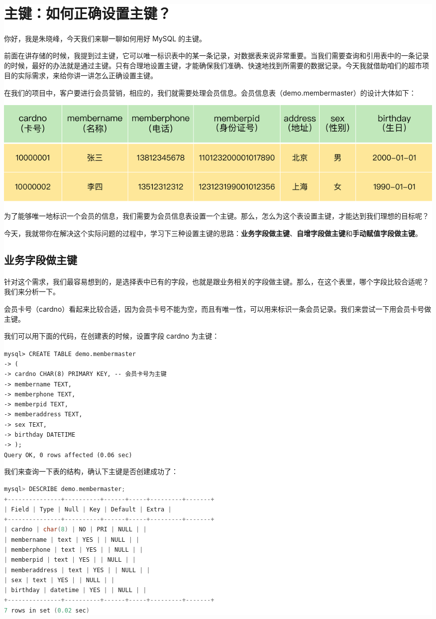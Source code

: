 # 主键：如何正确设置主键？

你好，我是朱晓峰，今天我们来聊一聊如何用好 MySQL 的主键。

前面在讲存储的时候，我提到过主键，它可以唯一标识表中的某一条记录，对数据表来说非常重要。当我们需要查询和引用表中的一条记录的时候，最好的办法就是通过主键。只有合理地设置主键，才能确保我们准确、快速地找到所需要的数据记录。今天我就借助咱们的超市项目的实际需求，来给你讲一讲怎么正确设置主键。

在我们的项目中，客户要进行会员营销，相应的，我们就需要处理会员信息。会员信息表（demo.membermaster）的设计大体如下：

![](./images/05-01.jpeg)

为了能够唯一地标识一个会员的信息，我们需要为会员信息表设置一个主键。那么，怎么为这个表设置主键，才能达到我们理想的目标呢？

今天，我就带你在解决这个实际问题的过程中，学习下三种设置主键的思路：**业务字段做主键**、**自增字段做主键**和**手动赋值字段做主键**。

## 业务字段做主键 

针对这个需求，我们最容易想到的，是选择表中已有的字段，也就是跟业务相关的字段做主键。那么，在这个表里，哪个字段比较合适呢？我们来分析一下。

会员卡号（cardno）看起来比较合适，因为会员卡号不能为空，而且有唯一性，可以用来标识一条会员记录。我们来尝试一下用会员卡号做主键。

我们可以用下面的代码，在创建表的时候，设置字段 cardno 为主键：

```shell
mysql> CREATE TABLE demo.membermaster
-> (
-> cardno CHAR(8) PRIMARY KEY, -- 会员卡号为主键
-> membername TEXT,
-> memberphone TEXT,
-> memberpid TEXT,
-> memberaddress TEXT,
-> sex TEXT,
-> birthday DATETIME
-> );
Query OK, 0 rows affected (0.06 sec)
```

我们来查询一下表的结构，确认下主键是否创建成功了：

```objectivec
mysql> DESCRIBE demo.membermaster;
+---------------+----------+------+-----+---------+-------+
| Field | Type | Null | Key | Default | Extra |
+---------------+----------+------+-----+---------+-------+
| cardno | char(8) | NO | PRI | NULL | |
| membername | text | YES | | NULL | |
| memberphone | text | YES | | NULL | |
| memberpid | text | YES | | NULL | |
| memberaddress | text | YES | | NULL | |
| sex | text | YES | | NULL | |
| birthday | datetime | YES | | NULL | |
+---------------+----------+------+-----+---------+-------+
7 rows in set (0.02 sec)
```
